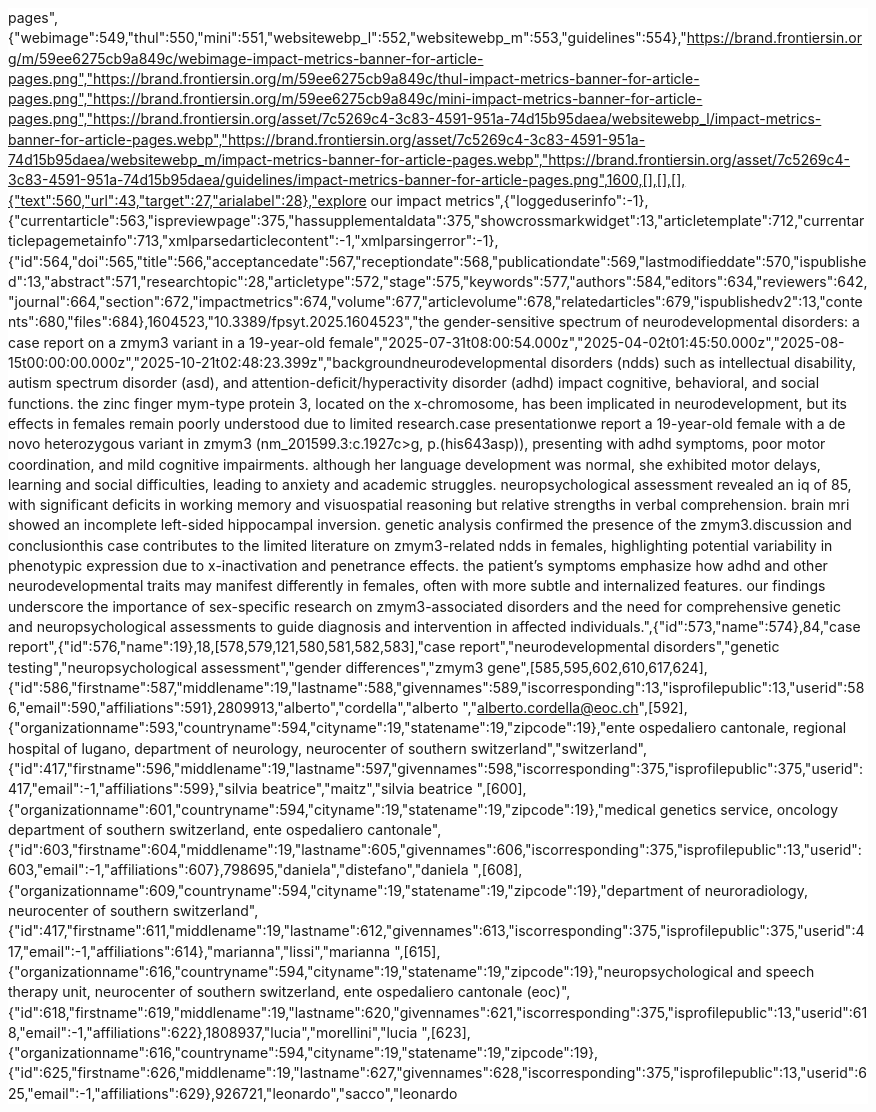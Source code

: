 pages",{"webimage":549,"thul":550,"mini":551,"websitewebp_l":552,"websitewebp_m":553,"guidelines":554},"https://brand.frontiersin.org/m/59ee6275cb9a849c/webimage-impact-metrics-banner-for-article-pages.png","https://brand.frontiersin.org/m/59ee6275cb9a849c/thul-impact-metrics-banner-for-article-pages.png","https://brand.frontiersin.org/m/59ee6275cb9a849c/mini-impact-metrics-banner-for-article-pages.png","https://brand.frontiersin.org/asset/7c5269c4-3c83-4591-951a-74d15b95daea/websitewebp_l/impact-metrics-banner-for-article-pages.webp","https://brand.frontiersin.org/asset/7c5269c4-3c83-4591-951a-74d15b95daea/websitewebp_m/impact-metrics-banner-for-article-pages.webp","https://brand.frontiersin.org/asset/7c5269c4-3c83-4591-951a-74d15b95daea/guidelines/impact-metrics-banner-for-article-pages.png",1600,[],[],[],{"text":560,"url":43,"target":27,"arialabel":28},"explore our impact metrics",{"loggeduserinfo":-1},{"currentarticle":563,"ispreviewpage":375,"hassupplementaldata":375,"showcrossmarkwidget":13,"articletemplate":712,"currentarticlepagemetainfo":713,"xmlparsedarticlecontent":-1,"xmlparsingerror":-1},{"id":564,"doi":565,"title":566,"acceptancedate":567,"receptiondate":568,"publicationdate":569,"lastmodifieddate":570,"ispublished":13,"abstract":571,"researchtopic":28,"articletype":572,"stage":575,"keywords":577,"authors":584,"editors":634,"reviewers":642,"journal":664,"section":672,"impactmetrics":674,"volume":677,"articlevolume":678,"relatedarticles":679,"ispublishedv2":13,"contents":680,"files":684},1604523,"10.3389/fpsyt.2025.1604523","the gender-sensitive spectrum of neurodevelopmental disorders: a case report on a zmym3 variant in a 19-year-old female","2025-07-31t08:00:54.000z","2025-04-02t01:45:50.000z","2025-08-15t00:00:00.000z","2025-10-21t02:48:23.399z","backgroundneurodevelopmental disorders (ndds) such as intellectual disability, autism spectrum disorder (asd), and attention-deficit/hyperactivity disorder (adhd) impact cognitive, behavioral, and social functions. the zinc finger mym-type protein 3, located on the x-chromosome, has been implicated in neurodevelopment, but its effects in females remain poorly understood due to limited research.case presentationwe report a 19-year-old female with a de novo heterozygous variant in zmym3 (nm_201599.3:c.1927c>g, p.(his643asp)), presenting with adhd symptoms, poor motor coordination, and mild cognitive impairments. although her language development was normal, she exhibited motor delays, learning and social difficulties, leading to anxiety and academic struggles. neuropsychological assessment revealed an iq of 85, with significant deficits in working memory and visuospatial reasoning but relative strengths in verbal comprehension. brain mri showed an incomplete left-sided hippocampal inversion. genetic analysis confirmed the presence of the zmym3.discussion and conclusionthis case contributes to the limited literature on zmym3-related ndds in females, highlighting potential variability in phenotypic expression due to x-inactivation and penetrance effects. the patient’s symptoms emphasize how adhd and other neurodevelopmental traits may manifest differently in females, often with more subtle and internalized features. our findings underscore the importance of sex-specific research on zmym3-associated disorders and the need for comprehensive genetic and neuropsychological assessments to guide diagnosis and intervention in affected individuals.",{"id":573,"name":574},84,"case report",{"id":576,"name":19},18,[578,579,121,580,581,582,583],"case report","neurodevelopmental disorders","genetic testing","neuropsychological assessment","gender differences","zmym3 gene",[585,595,602,610,617,624],{"id":586,"firstname":587,"middlename":19,"lastname":588,"givennames":589,"iscorresponding":13,"isprofilepublic":13,"userid":586,"email":590,"affiliations":591},2809913,"alberto","cordella","alberto ","alberto.cordella@eoc.ch",[592],{"organizationname":593,"countryname":594,"cityname":19,"statename":19,"zipcode":19},"ente ospedaliero cantonale, regional hospital of lugano, department of neurology, neurocenter of southern switzerland","switzerland",{"id":417,"firstname":596,"middlename":19,"lastname":597,"givennames":598,"iscorresponding":375,"isprofilepublic":375,"userid":417,"email":-1,"affiliations":599},"silvia beatrice","maitz","silvia beatrice ",[600],{"organizationname":601,"countryname":594,"cityname":19,"statename":19,"zipcode":19},"medical genetics service, oncology department of southern switzerland, ente ospedaliero cantonale",{"id":603,"firstname":604,"middlename":19,"lastname":605,"givennames":606,"iscorresponding":375,"isprofilepublic":13,"userid":603,"email":-1,"affiliations":607},798695,"daniela","distefano","daniela ",[608],{"organizationname":609,"countryname":594,"cityname":19,"statename":19,"zipcode":19},"department of neuroradiology, neurocenter of southern switzerland",{"id":417,"firstname":611,"middlename":19,"lastname":612,"givennames":613,"iscorresponding":375,"isprofilepublic":375,"userid":417,"email":-1,"affiliations":614},"marianna","lissi","marianna ",[615],{"organizationname":616,"countryname":594,"cityname":19,"statename":19,"zipcode":19},"neuropsychological and speech therapy unit, neurocenter of southern switzerland, ente ospedaliero cantonale (eoc)",{"id":618,"firstname":619,"middlename":19,"lastname":620,"givennames":621,"iscorresponding":375,"isprofilepublic":13,"userid":618,"email":-1,"affiliations":622},1808937,"lucia","morellini","lucia ",[623],{"organizationname":616,"countryname":594,"cityname":19,"statename":19,"zipcode":19},{"id":625,"firstname":626,"middlename":19,"lastname":627,"givennames":628,"iscorresponding":375,"isprofilepublic":13,"userid":625,"email":-1,"affiliations":629},926721,"leonardo","sacco","leonardo